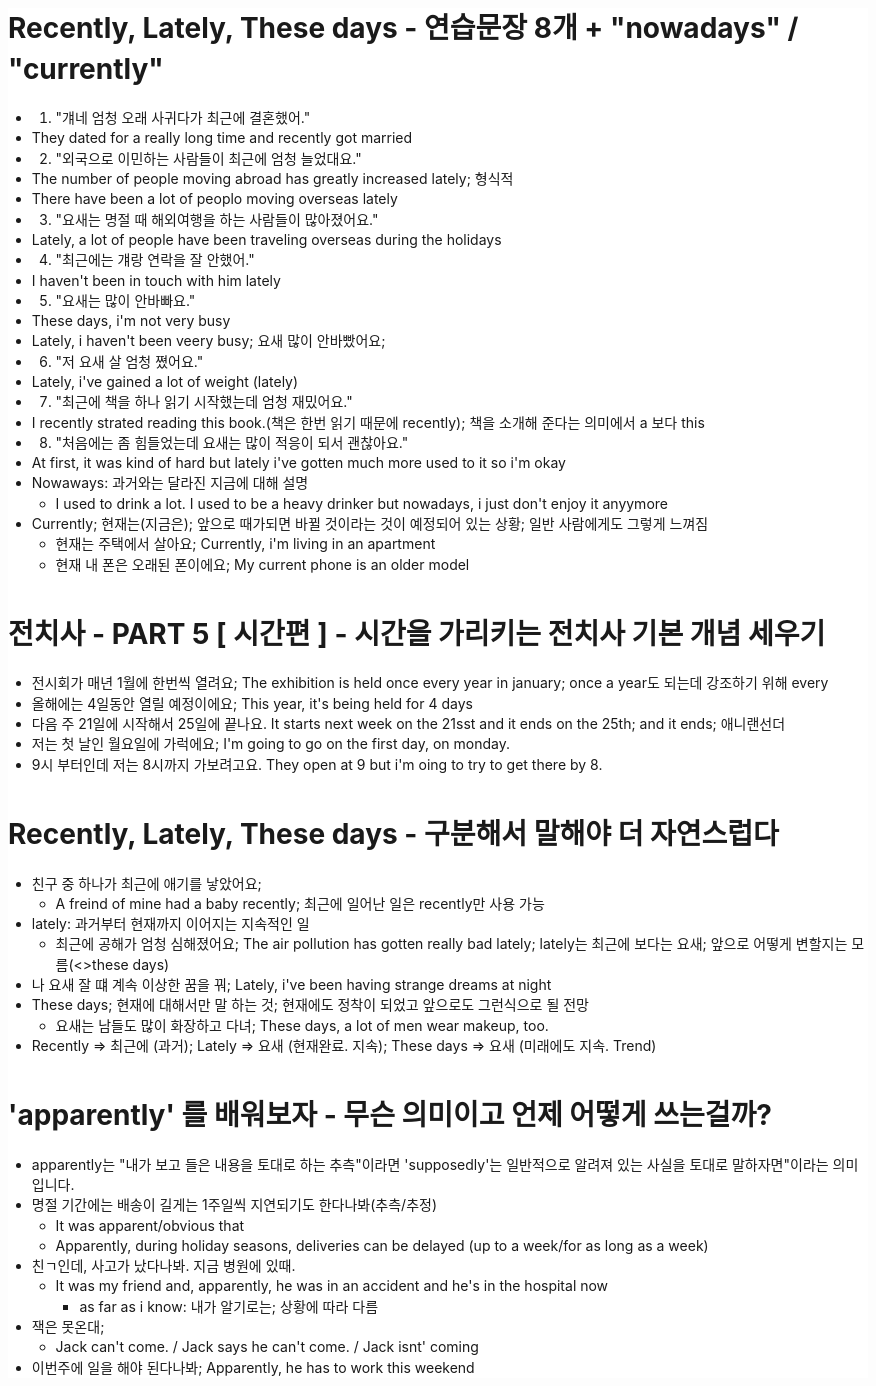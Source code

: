 # Recently, Lately, These days - 연습문장 8개 + "nowadays" / "currently"
 * 1. "걔네 엄청 오래 사귀다가 최근에 결혼했어."
  * They dated for a really long time and recently got married
 * 2. "외국으로 이민하는 사람들이 최근에 엄청 늘었대요."
  * The number of people moving abroad has greatly increased lately; 형식적
  * There have been a lot of peoplo moving overseas lately
 * 3. "요새는 명절 때 해외여행을 하는 사람들이 많아졌어요."
  * Lately, a lot of people have been traveling overseas during the holidays
 * 4. "최근에는 걔랑 연락을 잘 안했어."
  * I haven't been in touch with him lately
 * 5. "요새는 많이 안바빠요."
  * These days, i'm not very busy
  * Lately, i haven't been veery busy; 요새 많이 안바빴어요;
 * 6. "저 요새 살 엄청 쪘어요."
  * Lately, i've gained a lot of weight (lately)
 * 7. "최근에 책을 하나 읽기 시작했는데 엄청 재밌어요."
  * I recently strated reading this book.(책은 한번 읽기 때문에 recently); 책을 소개해 준다는 의미에서 a 보다 this
 * 8. "처음에는 좀 힘들었는데 요새는 많이 적응이 되서 괜찮아요."
  * At first, it was kind of hard but lately i've gotten much more used to it so i'm okay
* Nowaways: 과거와는 달라진 지금에 대해 설명
  * I used to drink a lot. I used to be a heavy drinker but nowadays, i just don't enjoy it anyymore
* Currently; 현재는(지금은); 앞으로 때가되면 바뀔 것이라는 것이 예정되어 있는 상황; 일반 사람에게도 그렇게 느껴짐
  * 현재는 주택에서 살아요; Currently, i'm living in an apartment
  * 현재 내 폰은 오래된 폰이에요; My current phone is an older model 

# 전치사 - PART 5 [ 시간편 ] - 시간을 가리키는 전치사 기본 개념 세우기
* 전시회가 매년 1월에 한번씩 열려요; The exhibition is held once every year in january; once a year도 되는데 강조하기 위해 every
* 올해에는 4일동안 열릴 예정이에요; This year, it's being held for 4 days 
* 다음 주 21일에 시작해서 25일에 끝나요. It starts next week on the 21sst and it ends on the 25th; and it ends; 애니랜선더
* 저는 첫 날인 월요일에 가럭에요; I'm going to go on the first day, on monday.
* 9시 부터인데 저는 8시까지 가보려고요. They open at 9 but i'm oing to try to get there by 8.

# Recently, Lately, These days - 구분해서 말해야 더 자연스럽다
* 친구 중 하나가 최근에 애기를 낳았어요; 
  * A freind of mine had a baby recently; 최근에 일어난 일은 recently만 사용 가능
* lately: 과거부터 현재까지 이어지는 지속적인 일
  * 최근에 공해가 엄청 심해졌어요; The air pollution has gotten really bad lately; lately는 최근에 보다는 요새; 앞으로 어떻게 변할지는 모름(<>these days)
* 나 요새 잘 떄 계속 이상한 꿈을 꿔; Lately, i've been having strange dreams at night
* These days; 현재에 대해서만 말 하는 것; 현재에도 정착이 되었고 앞으로도 그런식으로 될 전망
  * 요새는 남들도 많이 화장하고 다녀; These days, a lot of men wear makeup, too.
* Recently => 최근에 (과거); Lately => 요새 (현재완료. 지속); These days => 요새 (미래에도 지속. Trend)﻿

# 'apparently' 를 배워보자 - 무슨 의미이고 언제 어떻게 쓰는걸까?
* apparently는 "내가 보고 들은 내용을 토대로 하는 추측"이라면 'supposedly'는 일반적으로 알려져 있는 사실을 토대로 말하자면"이라는 의미입니다.
* 명절 기간에는 배송이 길게는 1주일씩 지연되기도 한다나봐(추측/추정)
  * It was apparent/obvious that
  * Apparently, during holiday seasons, deliveries can be delayed (up to a week/for as long as a week)
* 친ㄱ인데, 사고가 났다나봐. 지금 병원에 있때.
  * It was my friend and, apparently, he was in an accident and he's in the hospital now
    * as far as i know: 내가 알기로는; 상황에 따라 다름
* 잭은 못온대; 
  * Jack can't come. / Jack says he can't come. / Jack isnt' coming
* 이번주에 일을 해야 된다나봐; Apparently, he has to work this weekend